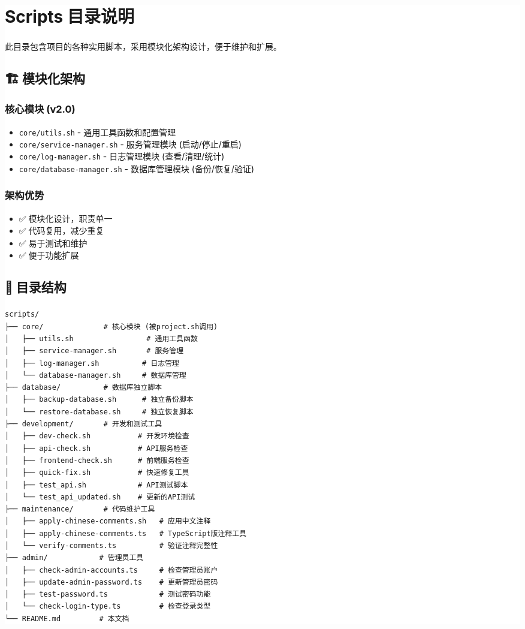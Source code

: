 # Scripts 目录说明

此目录包含项目的各种实用脚本，采用模块化架构设计，便于维护和扩展。

## 🏗️ 模块化架构

### 核心模块 (v2.0)
- `core/utils.sh` - 通用工具函数和配置管理
- `core/service-manager.sh` - 服务管理模块 (启动/停止/重启)
- `core/log-manager.sh` - 日志管理模块 (查看/清理/统计)
- `core/database-manager.sh` - 数据库管理模块 (备份/恢复/验证)

### 架构优势
- ✅ 模块化设计，职责单一
- ✅ 代码复用，减少重复
- ✅ 易于测试和维护
- ✅ 便于功能扩展

## 📂 目录结构

```
scripts/
├── core/              # 核心模块 (被project.sh调用)
│   ├── utils.sh                 # 通用工具函数
│   ├── service-manager.sh       # 服务管理
│   ├── log-manager.sh          # 日志管理
│   └── database-manager.sh     # 数据库管理
├── database/          # 数据库独立脚本
│   ├── backup-database.sh      # 独立备份脚本
│   └── restore-database.sh     # 独立恢复脚本
├── development/       # 开发和测试工具
│   ├── dev-check.sh           # 开发环境检查
│   ├── api-check.sh           # API服务检查
│   ├── frontend-check.sh      # 前端服务检查
│   ├── quick-fix.sh           # 快速修复工具
│   ├── test_api.sh            # API测试脚本
│   └── test_api_updated.sh    # 更新的API测试
├── maintenance/       # 代码维护工具
│   ├── apply-chinese-comments.sh   # 应用中文注释
│   ├── apply-chinese-comments.ts   # TypeScript版注释工具
│   └── verify-comments.ts          # 验证注释完整性
├── admin/            # 管理员工具
│   ├── check-admin-accounts.ts     # 检查管理员账户
│   ├── update-admin-password.ts    # 更新管理员密码
│   ├── test-password.ts            # 测试密码功能
│   └── check-login-type.ts         # 检查登录类型
└── README.md         # 本文档
```
